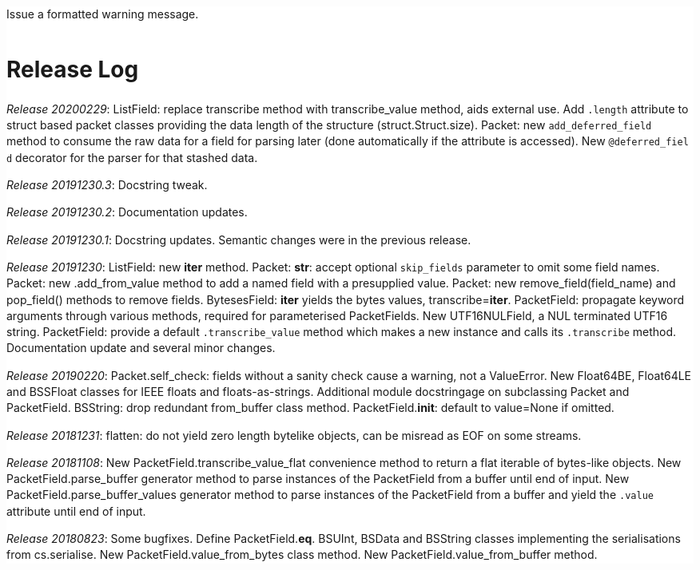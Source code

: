 Issue a formatted warning message.



# Release Log

*Release 20200229*:
ListField: replace transcribe method with transcribe_value method, aids external use.
Add `.length` attribute to struct based packet classes providing the data length of the structure (struct.Struct.size).
Packet: new `add_deferred_field` method to consume the raw data for a field for parsing later (done automatically if the attribute is accessed).
New `@deferred_field` decorator for the parser for that stashed data.

*Release 20191230.3*:
Docstring tweak.

*Release 20191230.2*:
Documentation updates.

*Release 20191230.1*:
Docstring updates. Semantic changes were in the previous release.

*Release 20191230*:
ListField: new __iter__ method.
Packet: __str__: accept optional `skip_fields` parameter to omit some field names.
Packet: new .add_from_value method to add a named field with a presupplied value.
Packet: new remove_field(field_name) and pop_field() methods to remove fields.
BytesesField: __iter__ yields the bytes values, transcribe=__iter__.
PacketField: propagate keyword arguments through various methods, required for parameterised PacketFields.
New UTF16NULField, a NUL terminated UTF16 string.
PacketField: provide a default `.transcribe_value` method which makes a new instance and calls its `.transcribe` method.
Documentation update and several minor changes.

*Release 20190220*:
Packet.self_check: fields without a sanity check cause a warning, not a ValueError.
New Float64BE, Float64LE and BSSFloat classes for IEEE floats and floats-as-strings.
Additional module docstringage on subclassing Packet and PacketField.
BSString: drop redundant from_buffer class method.
PacketField.__init__: default to value=None if omitted.

*Release 20181231*:
flatten: do not yield zero length bytelike objects, can be misread as EOF on some streams.

*Release 20181108*:
New PacketField.transcribe_value_flat convenience method to return a flat iterable of bytes-like objects.
New PacketField.parse_buffer generator method to parse instances of the PacketField from a buffer until end of input.
New PacketField.parse_buffer_values generator method to parse instances of the PacketField from a buffer and yield the `.value` attribute until end of input.

*Release 20180823*:
Some bugfixes.
Define PacketField.__eq__.
BSUInt, BSData and BSString classes implementing the serialisations from cs.serialise.
New PacketField.value_from_bytes class method.
New PacketField.value_from_buffer method.
